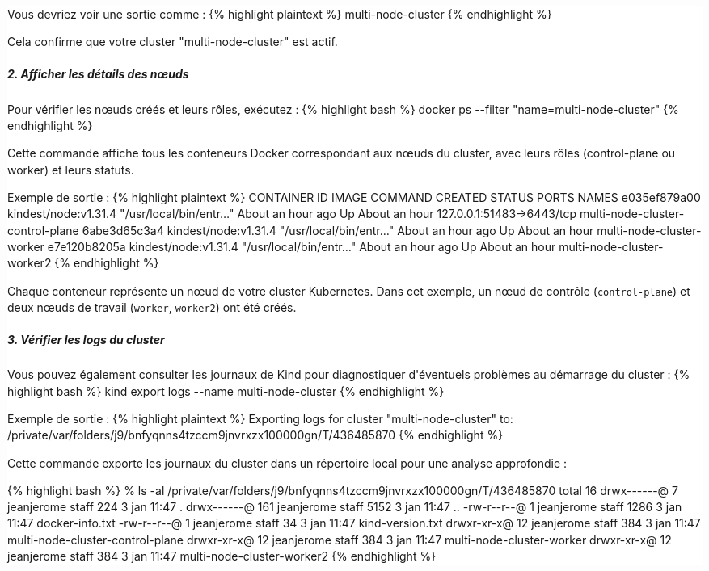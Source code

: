 Vous devriez voir une sortie comme :
{% highlight plaintext %}
multi-node-cluster
{% endhighlight %}

Cela confirme que votre cluster "multi-node-cluster" est actif.

##### 2. Afficher les détails des nœuds

Pour vérifier les nœuds créés et leurs rôles, exécutez :
{% highlight bash %}
docker ps --filter "name=multi-node-cluster"
{% endhighlight %}

Cette commande affiche tous les conteneurs Docker correspondant aux nœuds du cluster, avec leurs rôles (control-plane ou worker) et leurs statuts.

Exemple de sortie :
{% highlight plaintext %}
CONTAINER ID   IMAGE                  COMMAND                  CREATED             STATUS             PORTS                       NAMES
e035ef879a00   kindest/node:v1.31.4   "/usr/local/bin/entr…"   About an hour ago   Up About an hour   127.0.0.1:51483->6443/tcp   multi-node-cluster-control-plane
6abe3d65c3a4   kindest/node:v1.31.4   "/usr/local/bin/entr…"   About an hour ago   Up About an hour                               multi-node-cluster-worker
e7e120b8205a   kindest/node:v1.31.4   "/usr/local/bin/entr…"   About an hour ago   Up About an hour                               multi-node-cluster-worker2
{% endhighlight %}

Chaque conteneur représente un nœud de votre cluster Kubernetes. Dans cet exemple, un nœud de contrôle (`control-plane`) et deux nœuds de travail (`worker`, `worker2`) ont été créés.

##### 3. Vérifier les logs du cluster

Vous pouvez également consulter les journaux de Kind pour diagnostiquer d'éventuels problèmes au démarrage du cluster :
{% highlight bash %}
kind export logs --name multi-node-cluster
{% endhighlight %}

Exemple de sortie :
{% highlight plaintext %}
Exporting logs for cluster "multi-node-cluster" to:
/private/var/folders/j9/bnfyqnns4tzccm9jnvrxzx100000gn/T/436485870
{% endhighlight %}

Cette commande exporte les journaux du cluster dans un répertoire local pour une analyse approfondie :

{% highlight bash %}
% ls -al /private/var/folders/j9/bnfyqnns4tzccm9jnvrxzx100000gn/T/436485870
total 16
drwx------@   7 jeanjerome  staff   224  3 jan 11:47 .
drwx------@ 161 jeanjerome  staff  5152  3 jan 11:47 ..
-rw-r--r--@   1 jeanjerome  staff  1286  3 jan 11:47 docker-info.txt
-rw-r--r--@   1 jeanjerome  staff    34  3 jan 11:47 kind-version.txt
drwxr-xr-x@  12 jeanjerome  staff   384  3 jan 11:47 multi-node-cluster-control-plane
drwxr-xr-x@  12 jeanjerome  staff   384  3 jan 11:47 multi-node-cluster-worker
drwxr-xr-x@  12 jeanjerome  staff   384  3 jan 11:47 multi-node-cluster-worker2
{% endhighlight %}
